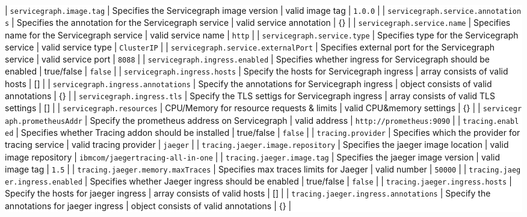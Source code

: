 | `servicegraph.image.tag`                           | Specifies the Servicegraph image version                                                                              | valid image tag                                                                 | `1.0.0`                                         |
| `servicegraph.service.annotations`                 | Specifies the annotation for the Servicegraph service                                                                 | valid service annotation                                                        | {}                                              |
| `servicegraph.service.name`                        | Specifies name for the Servicegraph service                                                                           | valid service name                                                              | `http`                                          |
| `servicegraph.service.type`                        | Specifies type for the Servicegraph service                                                                           | valid service type                                                              | `ClusterIP`                                     |
| `servicegraph.service.externalPort`                | Specifies external port for the Servicegraph service                                                                  | valid service port                                                              | `8088`                                          |
| `servicegraph.ingress.enabled`                     | Specifies whether ingress for Servicegraph should be enabled                                                          | true/false                                                                      | `false`                                         |
| `servicegraph.ingress.hosts`                       | Specify the hosts for Servicegraph ingress                                                                            | array consists of valid hosts                                                   | []                                              |
| `servicegraph.ingress.annotations`                 | Specify the annotations for Servicegraph ingress                                                                      | object consists of valid annotations                                            | {}                                              |
| `servicegraph.ingress.tls`                         | Specify the TLS settigs for Servicegraph ingress                                                                      | array consists of valid TLS settings                                            | []                                              |
| `servicegraph.resources`                           | CPU/Memory for resource requests & limits                                                                             | valid CPU&memory settings                                                       | {}                                              |
| `servicegraph.prometheusAddr`                      | Specify the prometheus address on Servicegraph                                                                        | valid address                                                                   | `http://prometheus:9090`                        |
| `tracing.enabled`                                  | Specifies whether Tracing addon should be installed                                                                   | true/false                                                                      | `false`                                         |
| `tracing.provider`                                 | Specifies which the provider for tracing service                                                                      | valid tracing provider                                                          | `jaeger`                                        |
| `tracing.jaeger.image.repository`                  | Specifies the jaeger image location                                                                                   | valid image repository                                                          | `ibmcom/jaegertracing-all-in-one`               |
| `tracing.jaeger.image.tag`                         | Specifies the jaeger image version                                                                                    | valid image tag                                                                 | `1.5`                                           |
| `tracing.jaeger.memory.maxTraces`                  | Specifies max traces limits for Jaeger                                                                                | valid number                                                                    | `50000`                                         |
| `tracing.jaeger.ingress.enabled`                   | Specifies whether Jaeger ingress should be enabled                                                                    | true/false                                                                      | `false`                                         |
| `tracing.jaeger.ingress.hosts`                     | Specify the hosts for jaeger ingress                                                                                  | array consists of valid hosts                                                   | []                                              |
| `tracing.jaeger.ingress.annotations`               | Specify the annotations for jaeger ingress                                                                            | object consists of valid annotations                                            | {}                                              |